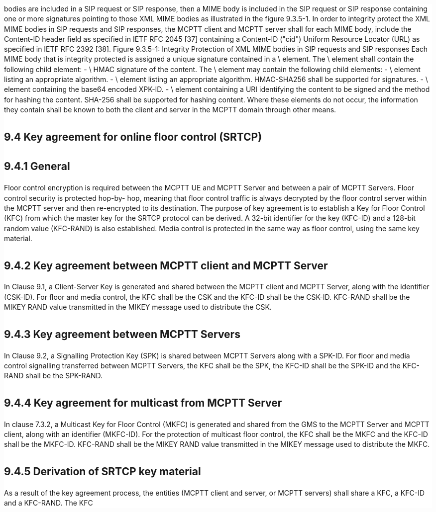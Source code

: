 bodies are included in a SIP request or SIP response, then a MIME body is
included in the SIP request or SIP response containing one or more signatures
pointing to those XML MIME bodies as illustrated in the figure 9.3.5-1.
In order to integrity protect the XML MIME bodies in SIP requests and SIP
responses, the MCPTT client and MCPTT server shall for each MIME body, include
the Content-ID header field as specified in IETF RFC 2045 [37] containing a
Content-ID (\"cid\") Uniform Resource Locator (URL) as specified in IETF RFC
2392 [38].
Figure 9.3.5-1: Integrity Protection of XML MIME bodies in SIP requests and
SIP responses
Each MIME body that is integrity protected is assigned a unique signature
contained in a \ element.
The \ element shall contain the following child element:
\- \ HMAC signature of the content.
The \ element may contain the following child elements:
\- \ element listing an appropriate algorithm.
\- \ element listing an appropriate algorithm. HMAC-SHA256
shall be supported for signatures.
\- \\ element containing the base64 encoded XPK-ID.
\- \ element containing a URI identifying the content to be signed
and the method for hashing the content. SHA-256 shall be supported for hashing
content.
Where these elements do not occur, the information they contain shall be known
to both the client and server in the MCPTT domain through other means.
## 9.4 Key agreement for online floor control (SRTCP)
## 9.4.1 General
Floor control encryption is required between the MCPTT UE and MCPTT Server and
between a pair of MCPTT Servers. Floor control security is protected hop-by-
hop, meaning that floor control traffic is always decrypted by the floor
control server within the MCPTT server and then re-encrypted to its
destination.
The purpose of key agreement is to establish a Key for Floor Control (KFC)
from which the master key for the SRTCP protocol can be derived. A 32-bit
identifier for the key (KFC-ID) and a 128-bit random value (KFC-RAND) is also
established. Media control is protected in the same way as floor control,
using the same key material.
## 9.4.2 Key agreement between MCPTT client and MCPTT Server
In Clause 9.1, a Client-Server Key is generated and shared between the MCPTT
client and MCPTT Server, along with the identifier (CSK-ID). For floor and
media control, the KFC shall be the CSK and the KFC-ID shall be the CSK-ID.
KFC-RAND shall be the MIKEY RAND value transmitted in the MIKEY message used
to distribute the CSK.
## 9.4.3 Key agreement between MCPTT Servers
In Clause 9.2, a Signalling Protection Key (SPK) is shared between MCPTT
Servers along with a SPK-ID. For floor and media control signalling
transferred between MCPTT Servers, the KFC shall be the SPK, the KFC-ID shall
be the SPK-ID and the KFC-RAND shall be the SPK-RAND.
## 9.4.4 Key agreement for multicast from MCPTT Server
In clause 7.3.2, a Multicast Key for Floor Control (MKFC) is generated and
shared from the GMS to the MCPTT Server and MCPTT client, along with an
identifier (MKFC-ID). For the protection of multicast floor control, the KFC
shall be the MKFC and the KFC-ID shall be the MKFC-ID. KFC-RAND shall be the
MIKEY RAND value transmitted in the MIKEY message used to distribute the MKFC.
## 9.4.5 Derivation of SRTCP key material
As a result of the key agreement process, the entities (MCPTT client and
server, or MCPTT servers) shall share a KFC, a KFC-ID and a KFC-RAND. The KFC
